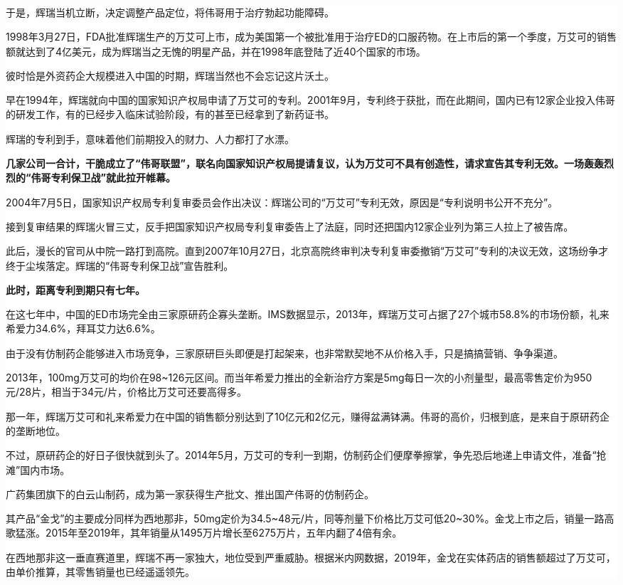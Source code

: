 于是，辉瑞当机立断，决定调整产品定位，将伟哥用于治疗勃起功能障碍。

  

1998年3月27日，FDA批准辉瑞生产的万艾可上市，成为美国第一个被批准用于治疗ED的口服药物。在上市后的第一个季度，万艾可的销售额就达到了4亿美元，成为辉瑞当之无愧的明星产品，并在1998年底登陆了近40个国家的市场。

  

彼时恰是外资药企大规模进入中国的时期，辉瑞当然也不会忘记这片沃土。

  

早在1994年，辉瑞就向中国的国家知识产权局申请了万艾可的专利。2001年9月，专利终于获批，而在此期间，国内已有12家企业投入伟哥的研发工作，有的已经步入临床试验阶段，有的甚至已经拿到了新药证书。

  

辉瑞的专利到手，意味着他们前期投入的财力、人力都打了水漂。

  

**几家公司一合计，干脆成立了“伟哥联盟”，联名向国家知识产权局提请复议，认为万艾可不具有创造性，请求宣告其专利无效。一场轰轰烈烈的“伟哥专利保卫战”就此拉开帷幕。**

  

2004年7月5日，国家知识产权局专利复审委员会作出决议：辉瑞公司的“万艾可”专利无效，原因是“专利说明书公开不充分”。

  

接到复审结果的辉瑞火冒三丈，反手把国家知识产权局专利复审委告上了法庭，同时还把国内12家企业列为第三人拉上了被告席。

  

此后，漫长的官司从中院一路打到高院。直到2007年10月27日，北京高院终审判决专利复审委撤销“万艾可”专利的决议无效，这场纷争才终于尘埃落定。辉瑞的“伟哥专利保卫战”宣告胜利。

  

**此时，距离专利到期只有七年。**

  

在这七年中，中国的ED市场完全由三家原研药企寡头垄断。IMS数据显示，2013年，辉瑞万艾可占据了27个城市58.8%的市场份额，礼来希爱力34.6%，拜耳艾力达6.6%。

  

由于没有仿制药企能够进入市场竞争，三家原研巨头即便是打起架来，也非常默契地不从价格入手，只是搞搞营销、争争渠道。

  

2013年，100mg万艾可的均价在98~126元区间。而当年希爱力推出的全新治疗方案是5mg每日一次的小剂量型，最高零售定价为950元/28片，相当于34元/片，价格比万艾可还要高得多。

  

那一年，辉瑞万艾可和礼来希爱力在中国的销售额分别达到了10亿元和2亿元，赚得盆满钵满。伟哥的高价，归根到底，是来自于原研药企的垄断地位。

  

不过，原研药企的好日子很快就到头了。2014年5月，万艾可的专利一到期，仿制药企们便摩拳擦掌，争先恐后地递上申请文件，准备“抢滩”国内市场。

  

  

广药集团旗下的白云山制药，成为第一家获得生产批文、推出国产伟哥的仿制药企。

  

其产品“金戈”的主要成分同样为西地那非，50mg定价为34.5~48元/片，同等剂量下价格比万艾可低20~30%。金戈上市之后，销量一路高歌猛涨。2015年至2019年，其年销量从1495万片增长至6275万片，五年内翻了4倍有余。

  

在西地那非这一垂直赛道里，辉瑞不再一家独大，地位受到严重威胁。根据米内网数据，2019年，金戈在实体药店的销售额超过了万艾可，由单价推算，其零售销量也已经遥遥领先。

  
